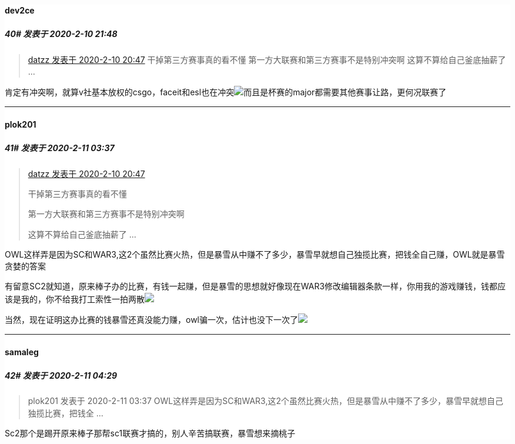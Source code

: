 ####  dev2ce  
##### 40#       发表于 2020-2-10 21:48



<blockquote><a href="httphttps://bbs.saraba1st.com/2b/forum.php?mod=redirect&amp;goto=findpost&amp;pid=46382334&amp;ptid=1913160" target="_blank">datzz 发表于 2020-2-10 20:47</a>
干掉第三方赛事真的看不懂
第一方大联赛和第三方赛事不是特别冲突啊
这算不算给自己釜底抽薪了 ...</blockquote>
肯定有冲突啊，就算v社基本放权的csgo，faceit和esl也在冲突<img src="https://static.saraba1st.com/image/smiley/face2017/067.png" referrerpolicy="no-referrer">而且是杯赛的major都需要其他赛事让路，更何况联赛了







-----

####  plok201  
##### 41#       发表于 2020-2-11 03:37



<blockquote><a href="httphttps://bbs.saraba1st.com/2b/forum.php?mod=redirect&amp;goto=findpost&amp;pid=46382334&amp;ptid=1913160" target="_blank">datzz 发表于 2020-2-10 20:47</a>

干掉第三方赛事真的看不懂

第一方大联赛和第三方赛事不是特别冲突啊

这算不算给自己釜底抽薪了 ...</blockquote>
OWL这样弄是因为SC和WAR3,这2个虽然比赛火热，但是暴雪从中赚不了多少，暴雪早就想自己独揽比赛，把钱全自己赚，OWL就是暴雪贪婪的答案


有留意SC2就知道，原来棒子办的比赛，有钱一起赚，但是暴雪的思想就好像现在WAR3修改编辑器条款一样，你用我的游戏赚钱，钱都应该是我的，你不给我打工索性一拍两散<img src="https://static.saraba1st.com/image/smiley/face2017/009.gif" referrerpolicy="no-referrer">


当然，现在证明这办比赛的钱暴雪还真没能力赚，owl骗一次，估计也没下一次了<img src="https://static.saraba1st.com/image/smiley/face2017/033.png" referrerpolicy="no-referrer">







-----

####  samaleg  
##### 42#       发表于 2020-2-11 04:29



<blockquote>plok201 发表于 2020-2-11 03:37
OWL这样弄是因为SC和WAR3,这2个虽然比赛火热，但是暴雪从中赚不了多少，暴雪早就想自己独揽比赛，把钱全 ...</blockquote>
Sc2那个是踢开原来棒子那帮sc1联赛才搞的，别人辛苦搞联赛，暴雪想来摘桃子






